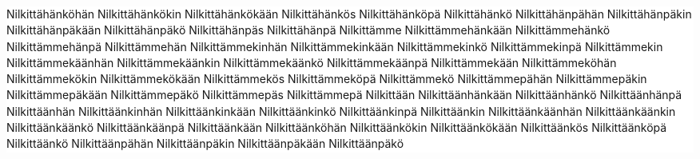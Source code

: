 Nilkittähänköhän
Nilkittähänkökin
Nilkittähänkökään
Nilkittähänkös
Nilkittähänköpä
Nilkittähänkö
Nilkittähänpähän
Nilkittähänpäkin
Nilkittähänpäkään
Nilkittähänpäkö
Nilkittähänpäs
Nilkittähänpä
Nilkittämme
Nilkittämmehänkään
Nilkittämmehänkö
Nilkittämmehänpä
Nilkittämmehän
Nilkittämmekinhän
Nilkittämmekinkään
Nilkittämmekinkö
Nilkittämmekinpä
Nilkittämmekin
Nilkittämmekäänhän
Nilkittämmekäänkin
Nilkittämmekäänkö
Nilkittämmekäänpä
Nilkittämmekään
Nilkittämmeköhän
Nilkittämmekökin
Nilkittämmekökään
Nilkittämmekös
Nilkittämmeköpä
Nilkittämmekö
Nilkittämmepähän
Nilkittämmepäkin
Nilkittämmepäkään
Nilkittämmepäkö
Nilkittämmepäs
Nilkittämmepä
Nilkittään
Nilkittäänhänkään
Nilkittäänhänkö
Nilkittäänhänpä
Nilkittäänhän
Nilkittäänkinhän
Nilkittäänkinkään
Nilkittäänkinkö
Nilkittäänkinpä
Nilkittäänkin
Nilkittäänkäänhän
Nilkittäänkäänkin
Nilkittäänkäänkö
Nilkittäänkäänpä
Nilkittäänkään
Nilkittäänköhän
Nilkittäänkökin
Nilkittäänkökään
Nilkittäänkös
Nilkittäänköpä
Nilkittäänkö
Nilkittäänpähän
Nilkittäänpäkin
Nilkittäänpäkään
Nilkittäänpäkö